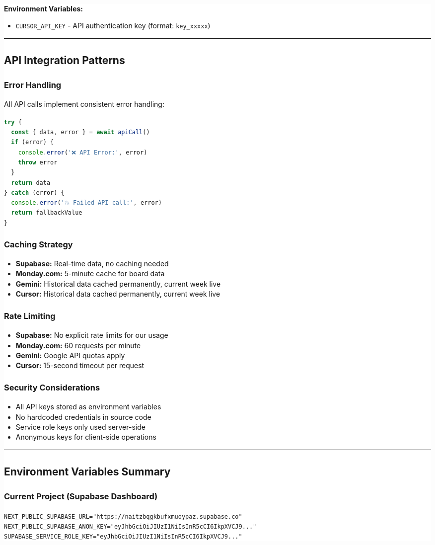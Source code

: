 **Environment Variables:**
- `CURSOR_API_KEY` - API authentication key (format: `key_xxxxx`)

---

## API Integration Patterns

### Error Handling
All API calls implement consistent error handling:
```typescript
try {
  const { data, error } = await apiCall()
  if (error) {
    console.error('❌ API Error:', error)
    throw error
  }
  return data
} catch (error) {
  console.error('💥 Failed API call:', error)
  return fallbackValue
}
```

### Caching Strategy
- **Supabase:** Real-time data, no caching needed
- **Monday.com:** 5-minute cache for board data
- **Gemini:** Historical data cached permanently, current week live
- **Cursor:** Historical data cached permanently, current week live

### Rate Limiting
- **Supabase:** No explicit rate limits for our usage
- **Monday.com:** 60 requests per minute
- **Gemini:** Google API quotas apply
- **Cursor:** 15-second timeout per request

### Security Considerations
- All API keys stored as environment variables
- No hardcoded credentials in source code
- Service role keys only used server-side
- Anonymous keys for client-side operations

---

## Environment Variables Summary

### Current Project (Supabase Dashboard)
```env
NEXT_PUBLIC_SUPABASE_URL="https://naitzbqgkbufxmuoypaz.supabase.co"
NEXT_PUBLIC_SUPABASE_ANON_KEY="eyJhbGciOiJIUzI1NiIsInR5cCI6IkpXVCJ9..."
SUPABASE_SERVICE_ROLE_KEY="eyJhbGciOiJIUzI1NiIsInR5cCI6IkpXVCJ9..."
```
